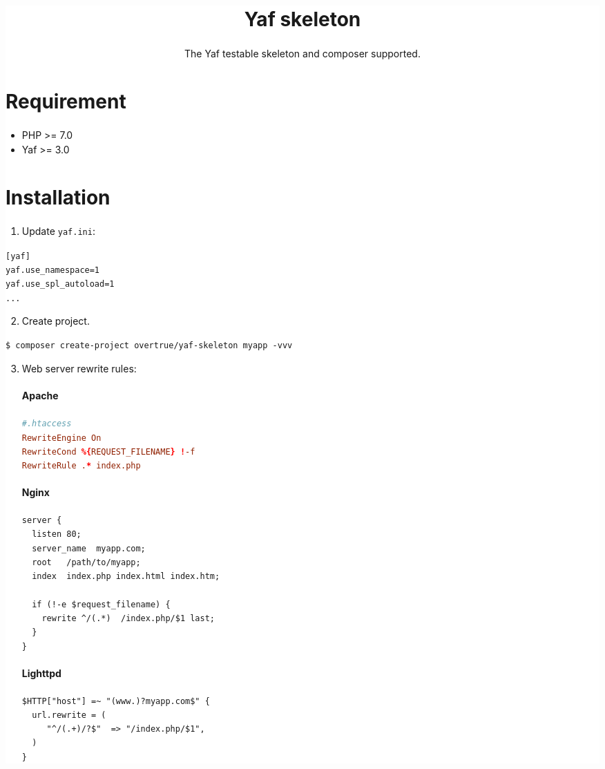 <h1 align="center">Yaf skeleton</h1>

<p align="center">The Yaf testable skeleton and composer supported.</p>

# Requirement

- PHP >= 7.0
- Yaf >= 3.0

# Installation

1. Update `yaf.ini`:
```init
[yaf]
yaf.use_namespace=1
yaf.use_spl_autoload=1
...
```

2. Create project.

```shell
$ composer create-project overtrue/yaf-skeleton myapp -vvv
```

3. Web server rewrite rules:

    #### Apache

    ```conf
    #.htaccess
    RewriteEngine On
    RewriteCond %{REQUEST_FILENAME} !-f
    RewriteRule .* index.php
    ```

    #### Nginx

    ```
    server {
      listen 80;
      server_name  myapp.com;
      root   /path/to/myapp;
      index  index.php index.html index.htm;

      if (!-e $request_filename) {
        rewrite ^/(.*)  /index.php/$1 last;
      }
    }
    ```

    #### Lighttpd

    ```
    $HTTP["host"] =~ "(www.)?myapp.com$" {
      url.rewrite = (
         "^/(.+)/?$"  => "/index.php/$1",
      )
    }
    ```
